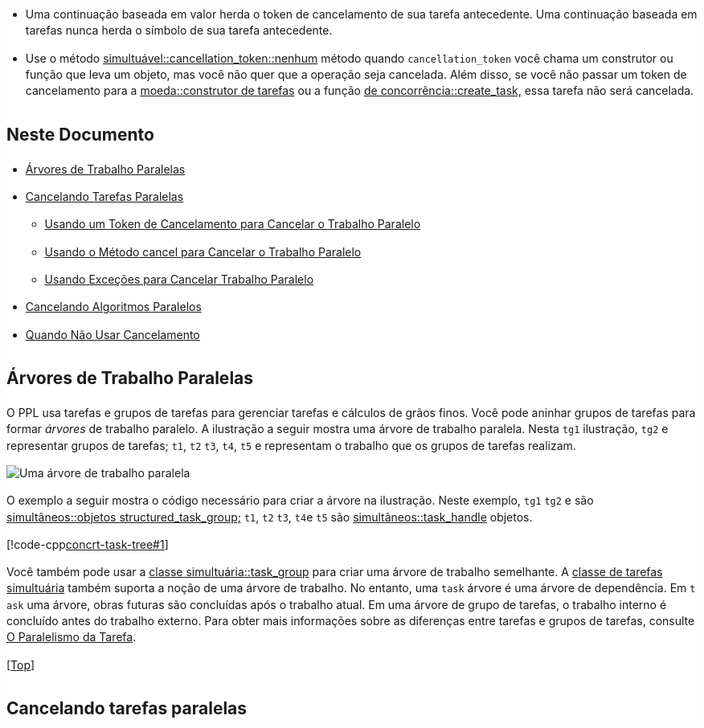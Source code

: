 - Uma continuação baseada em valor herda o token de cancelamento de sua tarefa antecedente. Uma continuação baseada em tarefas nunca herda o símbolo de sua tarefa antecedente.

- Use o método [simultuável::cancellation_token::nenhum](reference/cancellation-token-class.md#none) método quando `cancellation_token` você chama um construtor ou função que leva um objeto, mas você não quer que a operação seja cancelada. Além disso, se você não passar um token de cancelamento para a [moeda::construtor de tarefas](../../parallel/concrt/reference/task-class.md) ou a função [de concorrência::create_task,](reference/concurrency-namespace-functions.md#create_task) essa tarefa não será cancelada.

## <a name="in-this-document"></a><a name="top"></a>Neste Documento

- [Árvores de Trabalho Paralelas](#trees)

- [Cancelando Tarefas Paralelas](#tasks)

  - [Usando um Token de Cancelamento para Cancelar o Trabalho Paralelo](#tokens)

  - [Usando o Método cancel para Cancelar o Trabalho Paralelo](#cancel)

  - [Usando Exceções para Cancelar Trabalho Paralelo](#exceptions)

- [Cancelando Algoritmos Paralelos](#algorithms)

- [Quando Não Usar Cancelamento](#when)

## <a name="parallel-work-trees"></a><a name="trees"></a>Árvores de Trabalho Paralelas

O PPL usa tarefas e grupos de tarefas para gerenciar tarefas e cálculos de grãos finos. Você pode aninhar grupos de tarefas para formar *árvores* de trabalho paralelo. A ilustração a seguir mostra uma árvore de trabalho paralela. Nesta `tg1` ilustração, `tg2` e representar grupos de tarefas; `t1`, `t2` `t3`, `t4`, `t5` e representam o trabalho que os grupos de tarefas realizam.

![Uma árvore de trabalho paralela](../../parallel/concrt/media/parallelwork_trees.png "Uma árvore de trabalho paralela")

O exemplo a seguir mostra o código necessário para criar a árvore na ilustração. Neste exemplo, `tg1` `tg2` e são [simultâneos::objetos structured_task_group;](../../parallel/concrt/reference/structured-task-group-class.md) `t1`, `t2` `t3`, `t4`e `t5` são [simultâneos::task_handle](../../parallel/concrt/reference/task-handle-class.md) objetos.

[!code-cpp[concrt-task-tree#1](../../parallel/concrt/codesnippet/cpp/cancellation-in-the-ppl_1.cpp)]

Você também pode usar a [classe simultuária::task_group](reference/task-group-class.md) para criar uma árvore de trabalho semelhante. A [classe de tarefas simultuária](../../parallel/concrt/reference/task-class.md) também suporta a noção de uma árvore de trabalho. No entanto, uma `task` árvore é uma árvore de dependência. Em `task` uma árvore, obras futuras são concluídas após o trabalho atual. Em uma árvore de grupo de tarefas, o trabalho interno é concluído antes do trabalho externo. Para obter mais informações sobre as diferenças entre tarefas e grupos de tarefas, consulte [O Paralelismo da Tarefa](../../parallel/concrt/task-parallelism-concurrency-runtime.md).

[[Top](#top)]

## <a name="canceling-parallel-tasks"></a><a name="tasks"></a>Cancelando tarefas paralelas
